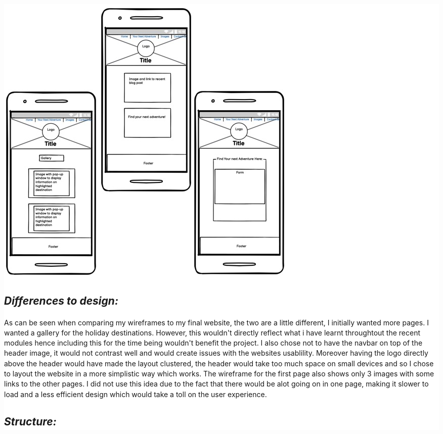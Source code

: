 ![Initial Mobile Wireframe](assets/images/mobile-wireframes.jpg)

## *Differences to design:*
As can be seen when comparing my wireframes to my final website, the two are a little different, I initially wanted
more pages. I wanted a gallery for the holiday destinations. However, this wouldn't directly reflect what i have learnt 
throughtout the recent modules hence including this for the time being wouldn't benefit the project. I also chose not to 
have the navbar on top of the header image, it would not contrast well and would create issues with the websites usablility. 
Moreover having the logo directly above the header would have made the layout clustered, the header would take too much 
space on small devices and so I chose to layout the website in a more simplistic way which works. The wireframe for the 
first page also shows only 3 images with some links to the other pages. I did not use this idea due to the fact that 
there would be alot going on in one page, making it slower to load and a less efficient design which would take a toll on the 
user experience.

## *Structure:*

